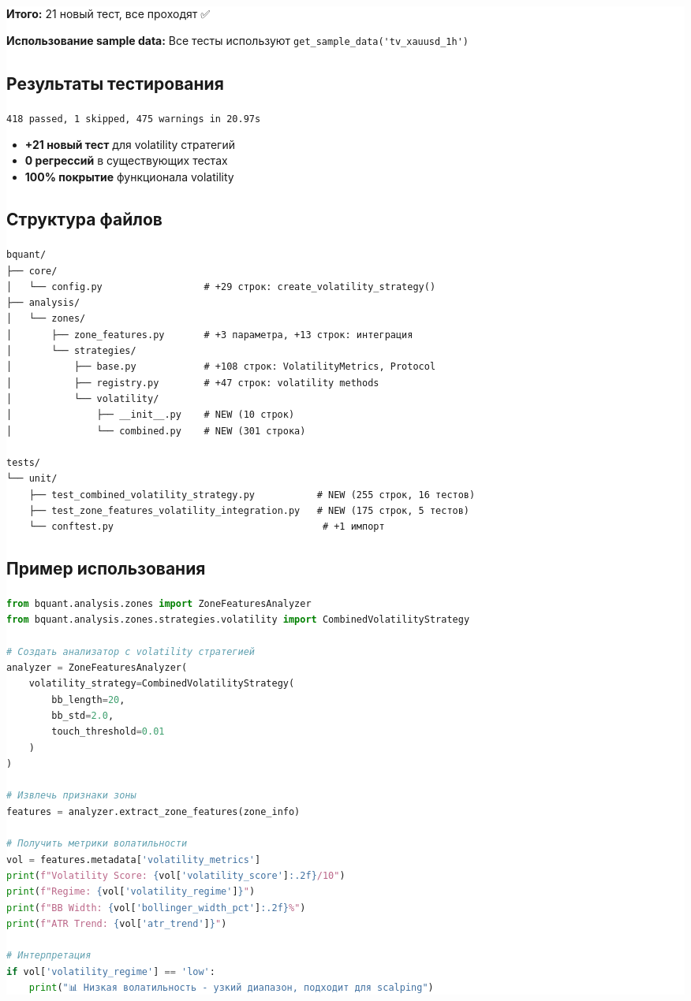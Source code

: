 **Итого:** 21 новый тест, все проходят ✅

**Использование sample data:** Все тесты используют `get_sample_data('tv_xauusd_1h')`

## Результаты тестирования

```
418 passed, 1 skipped, 475 warnings in 20.97s
```

- **+21 новый тест** для volatility стратегий
- **0 регрессий** в существующих тестах
- **100% покрытие** функционала volatility

## Структура файлов

```
bquant/
├── core/
│   └── config.py                  # +29 строк: create_volatility_strategy()
├── analysis/
│   └── zones/
│       ├── zone_features.py       # +3 параметра, +13 строк: интеграция
│       └── strategies/
│           ├── base.py            # +108 строк: VolatilityMetrics, Protocol
│           ├── registry.py        # +47 строк: volatility methods
│           └── volatility/
│               ├── __init__.py    # NEW (10 строк)
│               └── combined.py    # NEW (301 строка)

tests/
└── unit/
    ├── test_combined_volatility_strategy.py           # NEW (255 строк, 16 тестов)
    ├── test_zone_features_volatility_integration.py   # NEW (175 строк, 5 тестов)
    └── conftest.py                                     # +1 импорт
```

## Пример использования

```python
from bquant.analysis.zones import ZoneFeaturesAnalyzer
from bquant.analysis.zones.strategies.volatility import CombinedVolatilityStrategy

# Создать анализатор с volatility стратегией
analyzer = ZoneFeaturesAnalyzer(
    volatility_strategy=CombinedVolatilityStrategy(
        bb_length=20,
        bb_std=2.0,
        touch_threshold=0.01
    )
)

# Извлечь признаки зоны
features = analyzer.extract_zone_features(zone_info)

# Получить метрики волатильности
vol = features.metadata['volatility_metrics']
print(f"Volatility Score: {vol['volatility_score']:.2f}/10")
print(f"Regime: {vol['volatility_regime']}")
print(f"BB Width: {vol['bollinger_width_pct']:.2f}%")
print(f"ATR Trend: {vol['atr_trend']}")

# Интерпретация
if vol['volatility_regime'] == 'low':
    print("📊 Низкая волатильность - узкий диапазон, подходит для scalping")
```
